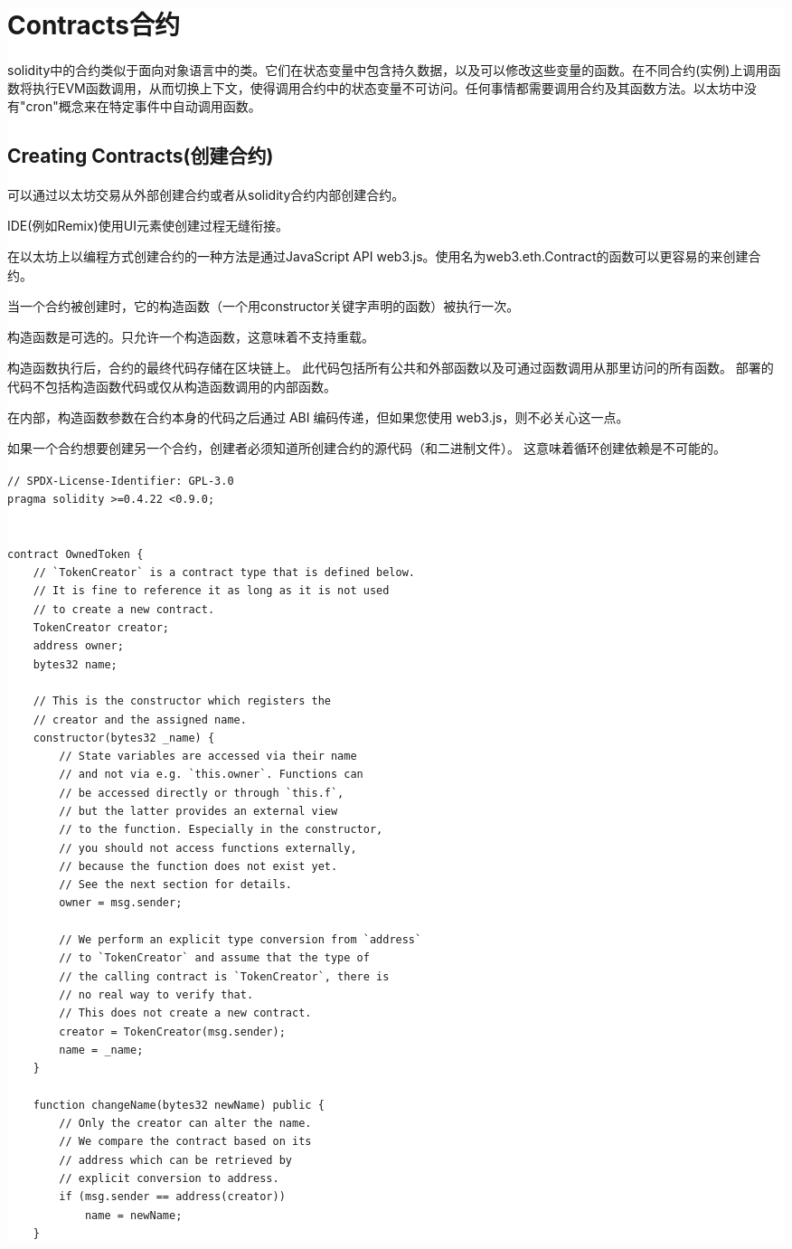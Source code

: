 # Contracts合约

solidity中的合约类似于面向对象语言中的类。它们在状态变量中包含持久数据，以及可以修改这些变量的函数。在不同合约(实例)上调用函数将执行EVM函数调用，从而切换上下文，使得调用合约中的状态变量不可访问。任何事情都需要调用合约及其函数方法。以太坊中没有"cron"概念来在特定事件中自动调用函数。

## Creating Contracts(创建合约)

可以通过以太坊交易从外部创建合约或者从solidity合约内部创建合约。

IDE(例如Remix)使用UI元素使创建过程无缝衔接。

在以太坊上以编程方式创建合约的一种方法是通过JavaScript API web3.js。使用名为web3.eth.Contract的函数可以更容易的来创建合约。

当一个合约被创建时，它的构造函数（一个用constructor关键字声明的函数）被执行一次。

构造函数是可选的。只允许一个构造函数，这意味着不支持重载。

构造函数执行后，合约的最终代码存储在区块链上。 此代码包括所有公共和外部函数以及可通过函数调用从那里访问的所有函数。 部署的代码不包括构造函数代码或仅从构造函数调用的内部函数。

在内部，构造函数参数在合约本身的代码之后通过 ABI 编码传递，但如果您使用 web3.js，则不必关心这一点。

如果一个合约想要创建另一个合约，创建者必须知道所创建合约的源代码（和二进制文件）。 这意味着循环创建依赖是不可能的。

```
// SPDX-License-Identifier: GPL-3.0
pragma solidity >=0.4.22 <0.9.0;


contract OwnedToken {
    // `TokenCreator` is a contract type that is defined below.
    // It is fine to reference it as long as it is not used
    // to create a new contract.
    TokenCreator creator;
    address owner;
    bytes32 name;

    // This is the constructor which registers the
    // creator and the assigned name.
    constructor(bytes32 _name) {
        // State variables are accessed via their name
        // and not via e.g. `this.owner`. Functions can
        // be accessed directly or through `this.f`,
        // but the latter provides an external view
        // to the function. Especially in the constructor,
        // you should not access functions externally,
        // because the function does not exist yet.
        // See the next section for details.
        owner = msg.sender;

        // We perform an explicit type conversion from `address`
        // to `TokenCreator` and assume that the type of
        // the calling contract is `TokenCreator`, there is
        // no real way to verify that.
        // This does not create a new contract.
        creator = TokenCreator(msg.sender);
        name = _name;
    }

    function changeName(bytes32 newName) public {
        // Only the creator can alter the name.
        // We compare the contract based on its
        // address which can be retrieved by
        // explicit conversion to address.
        if (msg.sender == address(creator))
            name = newName;
    }
```